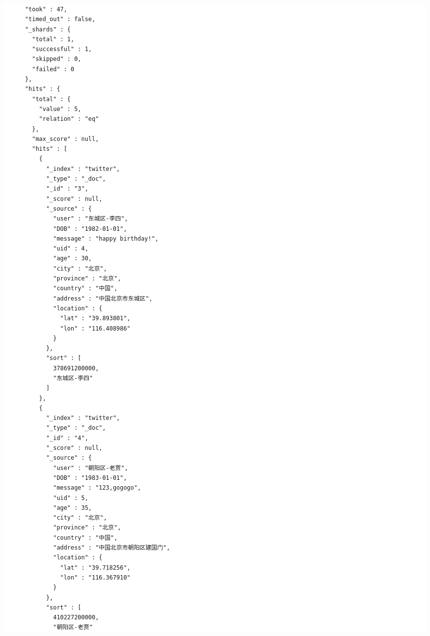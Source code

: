 ```
      "took" : 47,
      "timed_out" : false,
      "_shards" : {
        "total" : 1,
        "successful" : 1,
        "skipped" : 0,
        "failed" : 0
      },
      "hits" : {
        "total" : {
          "value" : 5,
          "relation" : "eq"
        },
        "max_score" : null,
        "hits" : [
          {
            "_index" : "twitter",
            "_type" : "_doc",
            "_id" : "3",
            "_score" : null,
            "_source" : {
              "user" : "东城区-李四",
              "DOB" : "1982-01-01",
              "message" : "happy birthday!",
              "uid" : 4,
              "age" : 30,
              "city" : "北京",
              "province" : "北京",
              "country" : "中国",
              "address" : "中国北京市东城区",
              "location" : {
                "lat" : "39.893801",
                "lon" : "116.408986"
              }
            },
            "sort" : [
              378691200000,
              "东城区-李四"
            ]
          },
          {
            "_index" : "twitter",
            "_type" : "_doc",
            "_id" : "4",
            "_score" : null,
            "_source" : {
              "user" : "朝阳区-老贾",
              "DOB" : "1983-01-01",
              "message" : "123,gogogo",
              "uid" : 5,
              "age" : 35,
              "city" : "北京",
              "province" : "北京",
              "country" : "中国",
              "address" : "中国北京市朝阳区建国门",
              "location" : {
                "lat" : "39.718256",
                "lon" : "116.367910"
              }
            },
            "sort" : [
              410227200000,
              "朝阳区-老贾"
```